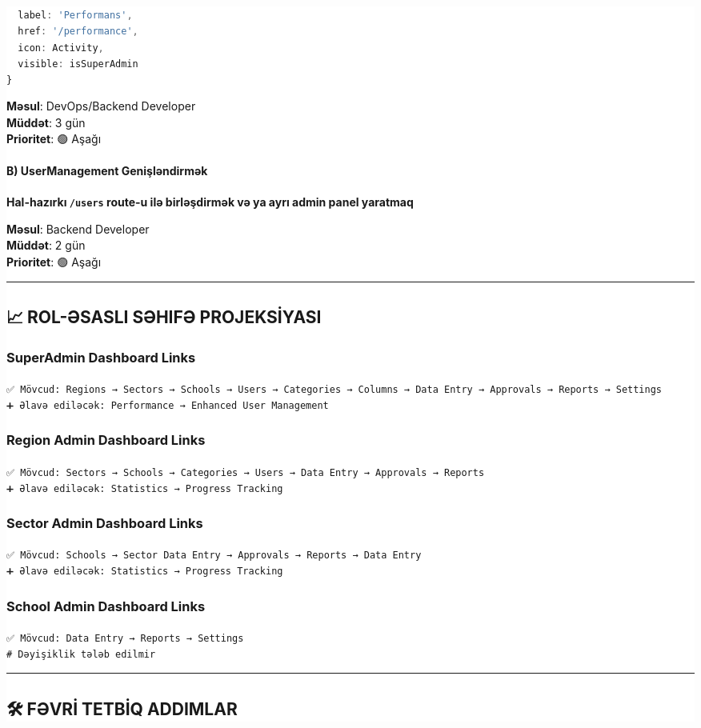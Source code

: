 ```typescript
  label: 'Performans',
  href: '/performance',
  icon: Activity,
  visible: isSuperAdmin
}
```

**Məsul**: DevOps/Backend Developer  
**Müddət**: 3 gün  
**Prioritet**: 🟢 Aşağı

#### B) UserManagement Genişləndirmək

**Hal-hazırkı `/users` route-u ilə birləşdirmək və ya ayrı admin panel yaratmaq**

**Məsul**: Backend Developer  
**Müddət**: 2 gün  
**Prioritet**: 🟢 Aşağı

---

## 📈 ROL-ƏSASLI SƏHIFƏ PROJEKSİYASI

### SuperAdmin Dashboard Links
```
✅ Mövcud: Regions → Sectors → Schools → Users → Categories → Columns → Data Entry → Approvals → Reports → Settings
➕ Əlavə ediləcək: Performance → Enhanced User Management
```

### Region Admin Dashboard Links  
```
✅ Mövcud: Sectors → Schools → Categories → Users → Data Entry → Approvals → Reports
➕ Əlavə ediləcək: Statistics → Progress Tracking
```

### Sector Admin Dashboard Links
```
✅ Mövcud: Schools → Sector Data Entry → Approvals → Reports → Data Entry
➕ Əlavə ediləcək: Statistics → Progress Tracking
```

### School Admin Dashboard Links
```
✅ Mövcud: Data Entry → Reports → Settings
# Dəyişiklik tələb edilmir
```

---

## 🛠️ FƏVRİ TETBİQ ADDIMLAR

